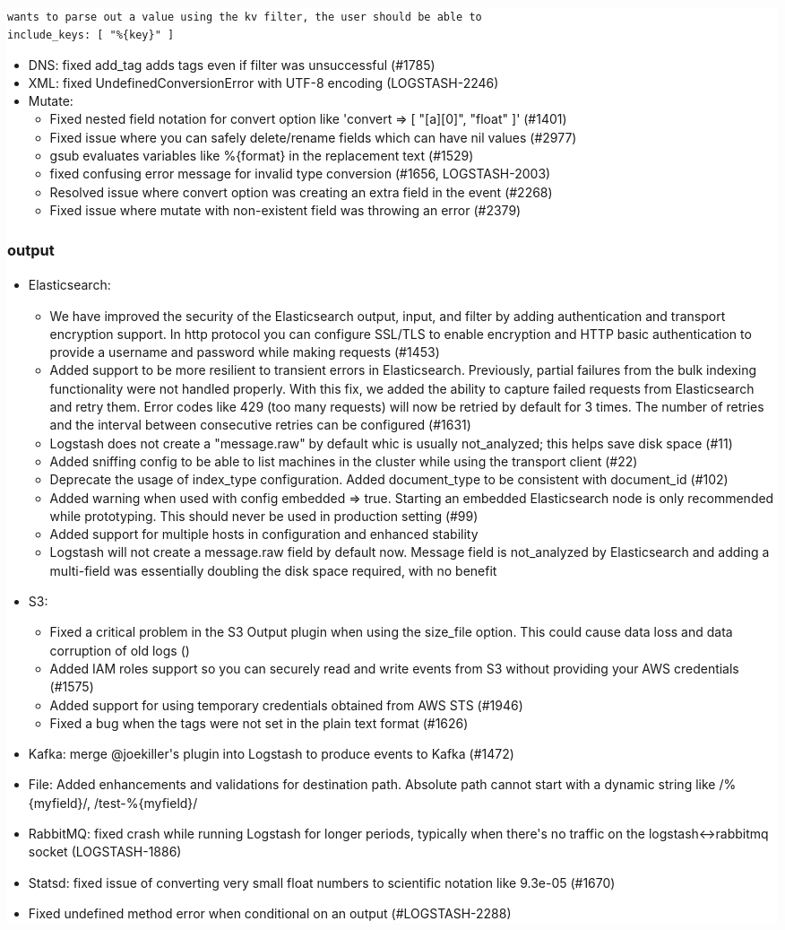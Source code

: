     wants to parse out a value using the kv filter, the user should be able to 
    include_keys: [ "%{key}" ]
  - DNS: fixed add_tag adds tags even if filter was unsuccessful (#1785)
  - XML: fixed UndefinedConversionError with UTF-8 encoding (LOGSTASH-2246)
  - Mutate: 
    - Fixed nested field notation for convert option like 'convert => [ "[a][0]", "float" ]' (#1401)
    - Fixed issue where you can safely delete/rename fields which can have nil values (#2977)  
    - gsub evaluates variables like %{format} in the replacement text (#1529)
    - fixed confusing error message for invalid type conversion (#1656, LOGSTASH-2003)
    - Resolved issue where convert option was creating an extra field in the event (#2268)
    - Fixed issue where mutate with non-existent field was throwing an error (#2379)

### output
  - Elasticsearch:
    - We have improved the security of the Elasticsearch output, input, and filter by adding
      authentication and transport encryption support. In http protocol you can configure SSL/TLS to
      enable encryption and HTTP basic authentication to provide a username and password while making
      requests (#1453)
    - Added support to be more resilient to transient errors in Elasticsearch. Previously, partial
      failures from the bulk indexing functionality were not handled properly. With this fix, we added
      the ability to capture failed requests from Elasticsearch and retry them. Error codes like 
      429 (too many requests) will now be retried by default for 3 times. The number of retries and the
      interval between consecutive retries can be configured (#1631)
    - Logstash does not create a "message.raw" by default whic is usually not_analyzed; this
      helps save disk space (#11)
    - Added sniffing config to be able to list machines in the cluster while using the transport client (#22) 
    - Deprecate the usage of index_type configuration. Added document_type to be consistent
      with document_id (#102)
    - Added warning when used with config embedded => true. Starting an embedded Elasticsearch
      node is only recommended while prototyping. This should never be used in 
      production setting (#99)
    - Added support for multiple hosts in configuration and enhanced stability
    - Logstash will not create a message.raw field by default now. Message field is not_analyzed
      by Elasticsearch and adding a multi-field was essentially doubling the disk space required,
      with no benefit

  - S3: 
    - Fixed a critical problem in the S3 Output plugin when using the size_file option. This could cause
      data loss and data corruption of old logs ()
    - Added IAM roles support so you can securely read and write events from S3 without providing your AWS
      credentials (#1575)
    - Added support for using temporary credentials obtained from AWS STS (#1946)
    - Fixed a bug when the tags were not set in the plain text format (#1626)

  - Kafka: merge @joekiller's plugin into Logstash to produce events to Kafka (#1472)
  - File: Added enhancements and validations for destination path. Absolute path cannot start with a
    dynamic string like /%{myfield}/, /test-%{myfield}/
  - RabbitMQ: fixed crash while running Logstash for longer periods, typically when there's no
    traffic on the logstash<->rabbitmq socket (LOGSTASH-1886)
  - Statsd: fixed issue of converting very small float numbers to scientific notation 
    like 9.3e-05 (#1670)
  - Fixed undefined method error when conditional on an output (#LOGSTASH-2288)
  